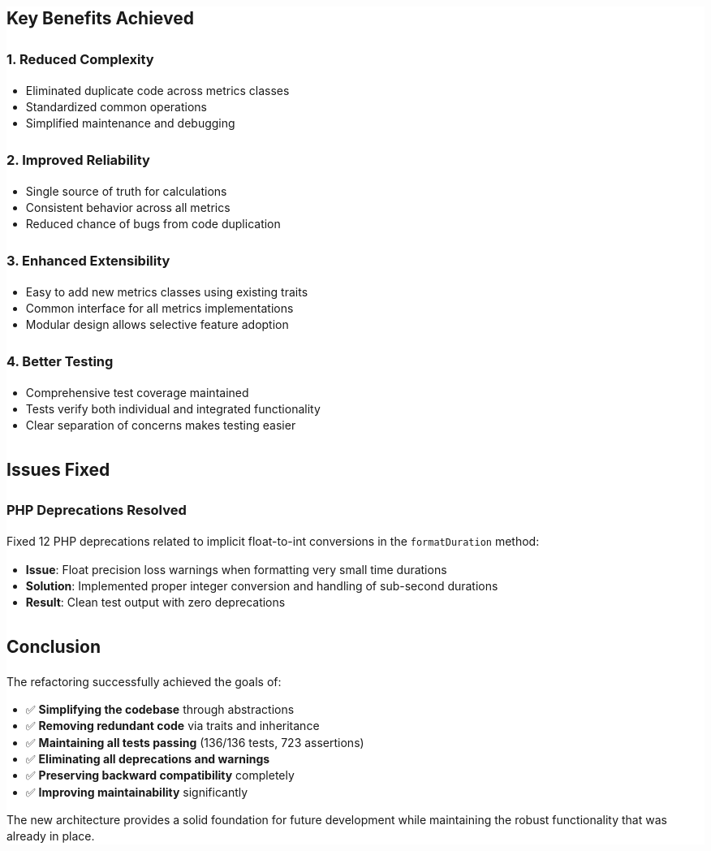 
## Key Benefits Achieved

### 1. **Reduced Complexity**
- Eliminated duplicate code across metrics classes
- Standardized common operations
- Simplified maintenance and debugging

### 2. **Improved Reliability**
- Single source of truth for calculations
- Consistent behavior across all metrics
- Reduced chance of bugs from code duplication

### 3. **Enhanced Extensibility** 
- Easy to add new metrics classes using existing traits
- Common interface for all metrics implementations
- Modular design allows selective feature adoption

### 4. **Better Testing**
- Comprehensive test coverage maintained
- Tests verify both individual and integrated functionality
- Clear separation of concerns makes testing easier

## Issues Fixed

### PHP Deprecations Resolved
Fixed 12 PHP deprecations related to implicit float-to-int conversions in the `formatDuration` method:
- **Issue**: Float precision loss warnings when formatting very small time durations
- **Solution**: Implemented proper integer conversion and handling of sub-second durations
- **Result**: Clean test output with zero deprecations

## Conclusion

The refactoring successfully achieved the goals of:
- ✅ **Simplifying the codebase** through abstractions
- ✅ **Removing redundant code** via traits and inheritance
- ✅ **Maintaining all tests passing** (136/136 tests, 723 assertions)
- ✅ **Eliminating all deprecations and warnings**
- ✅ **Preserving backward compatibility** completely
- ✅ **Improving maintainability** significantly

The new architecture provides a solid foundation for future development while maintaining the robust functionality that was already in place.